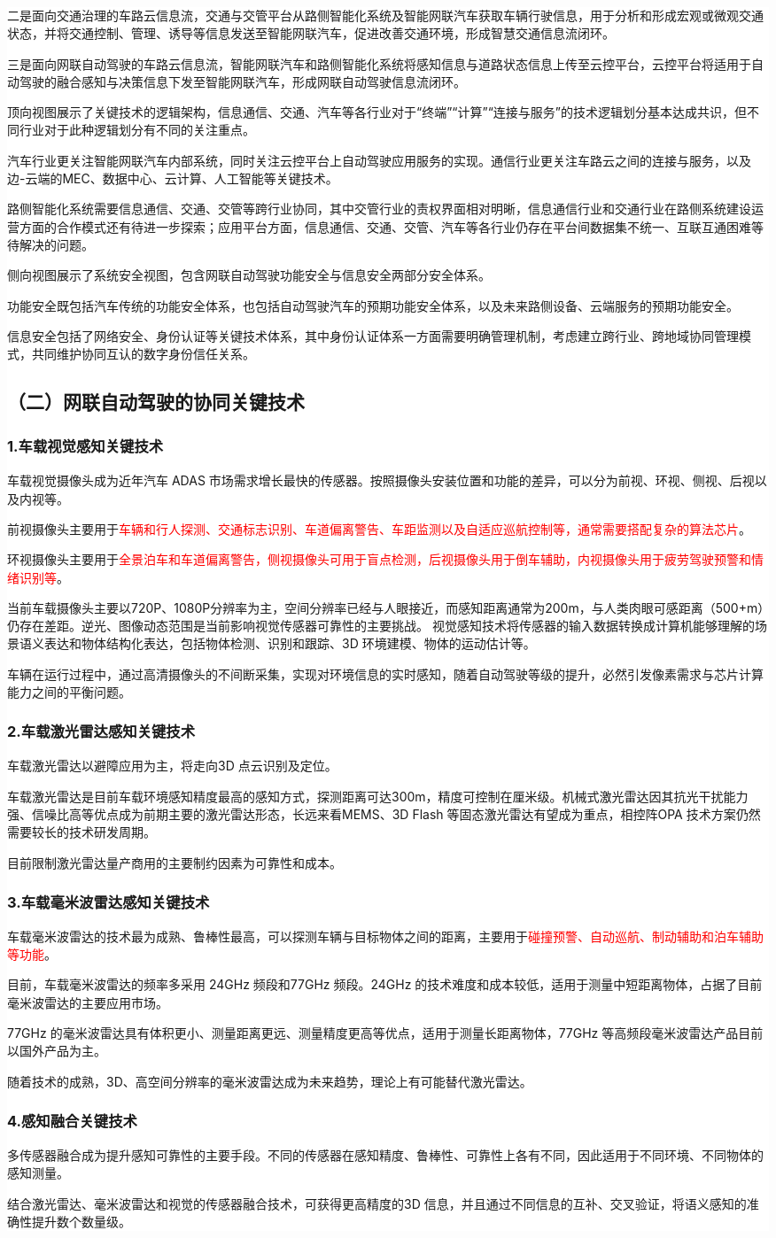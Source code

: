 二是面向交通治理的车路云信息流，交通与交管平台从路侧智能化系统及智能网联汽车获取车辆行驶信息，用于分析和形成宏观或微观交通状态，并将交通控制、管理、诱导等信息发送至智能网联汽车，促进改善交通环境，形成智慧交通信息流闭环。

三是面向网联自动驾驶的车路云信息流，智能网联汽车和路侧智能化系统将感知信息与道路状态信息上传至云控平台，云控平台将适用于自动驾驶的融合感知与决策信息下发至智能网联汽车，形成网联自动驾驶信息流闭环。 

顶向视图展示了关键技术的逻辑架构，信息通信、交通、汽车等各行业对于“终端”“计算”“连接与服务”的技术逻辑划分基本达成共识，但不同行业对于此种逻辑划分有不同的关注重点。

汽车行业更关注智能网联汽车内部系统，同时关注云控平台上自动驾驶应用服务的实现。通信行业更关注车路云之间的连接与服务，以及边-云端的MEC、数据中心、云计算、人工智能等关键技术。

路侧智能化系统需要信息通信、交通、交管等跨行业协同，其中交管行业的责权界面相对明晰，信息通信行业和交通行业在路侧系统建设运营方面的合作模式还有待进一步探索；应用平台方面，信息通信、交通、交管、汽车等各行业仍存在平台间数据集不统一、互联互通困难等待解决的问题。 

侧向视图展示了系统安全视图，包含网联自动驾驶功能安全与信息安全两部分安全体系。

功能安全既包括汽车传统的功能安全体系，也包括自动驾驶汽车的预期功能安全体系，以及未来路侧设备、云端服务的预期功能安全。

信息安全包括了网络安全、身份认证等关键技术体系，其中身份认证体系一方面需要明确管理机制，考虑建立跨行业、跨地域协同管理模式，共同维护协同互认的数字身份信任关系。 

## （二）网联自动驾驶的协同关键技术 

### 1.车载视觉感知关键技术 

车载视觉摄像头成为近年汽车 ADAS 市场需求增长最快的传感器。按照摄像头安装位置和功能的差异，可以分为前视、环视、侧视、后视以及内视等。

前视摄像头主要用于<font color='red'>车辆和行人探测、交通标志识别、车道偏离警告、车距监测以及自适应巡航控制等，通常需要搭配复杂的算法芯片</font>。

环视摄像头主要用于<font color='red'>全景泊车和车道偏离警告，侧视摄像头可用于盲点检测，后视摄像头用于倒车辅助，内视摄像头用于疲劳驾驶预警和情绪识别等</font>。

当前车载摄像头主要以720P、1080P分辨率为主，空间分辨率已经与人眼接近，而感知距离通常为200m，与人类肉眼可感距离（500+m）仍存在差距。逆光、图像动态范围是当前影响视觉传感器可靠性的主要挑战。 
视觉感知技术将传感器的输入数据转换成计算机能够理解的场景语义表达和物体结构化表达，包括物体检测、识别和跟踪、3D 环境建模、物体的运动估计等。

车辆在运行过程中，通过高清摄像头的不间断采集，实现对环境信息的实时感知，随着自动驾驶等级的提升，必然引发像素需求与芯片计算能力之间的平衡问题。 

### 2.车载激光雷达感知关键技术 

车载激光雷达以避障应用为主，将走向3D 点云识别及定位。

车载激光雷达是目前车载环境感知精度最高的感知方式，探测距离可达300m，精度可控制在厘米级。机械式激光雷达因其抗光干扰能力强、信噪比高等优点成为前期主要的激光雷达形态，长远来看MEMS、3D Flash 等固态激光雷达有望成为重点，相控阵OPA 技术方案仍然需要较长的技术研发周期。

目前限制激光雷达量产商用的主要制约因素为可靠性和成本。 

### 3.车载毫米波雷达感知关键技术 

车载毫米波雷达的技术最为成熟、鲁棒性最高，可以探测车辆与目标物体之间的距离，主要用于<font color='red'>碰撞预警、自动巡航、制动辅助和泊车辅助等功能</font>。

目前，车载毫米波雷达的频率多采用 24GHz 频段和77GHz 频段。24GHz 的技术难度和成本较低，适用于测量中短距离物体，占据了目前毫米波雷达的主要应用市场。

77GHz 的毫米波雷达具有体积更小、测量距离更远、测量精度更高等优点，适用于测量长距离物体，77GHz 等高频段毫米波雷达产品目前以国外产品为主。

随着技术的成熟，3D、高空间分辨率的毫米波雷达成为未来趋势，理论上有可能替代激光雷达。

### 4.感知融合关键技术 

多传感器融合成为提升感知可靠性的主要手段。不同的传感器在感知精度、鲁棒性、可靠性上各有不同，因此适用于不同环境、不同物体的感知测量。

结合激光雷达、毫米波雷达和视觉的传感器融合技术，可获得更高精度的3D 信息，并且通过不同信息的互补、交叉验证，将语义感知的准确性提升数个数量级。

